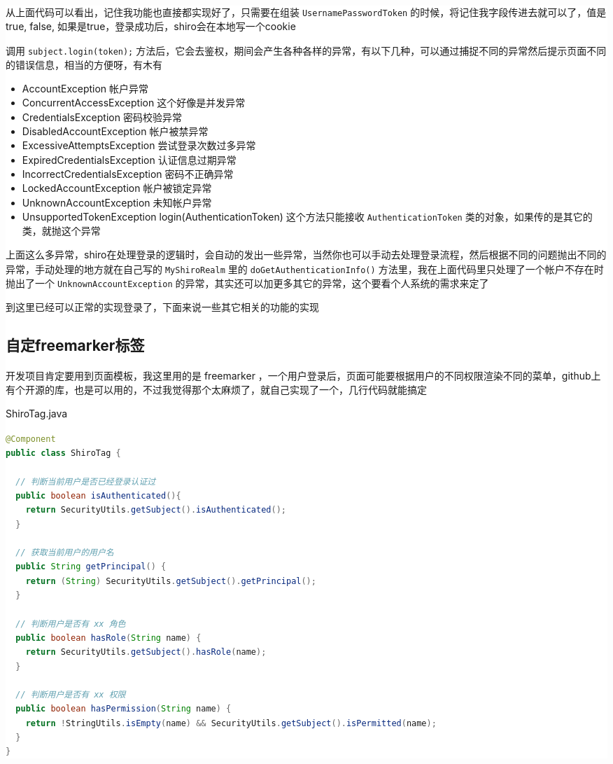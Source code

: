 从上面代码可以看出，记住我功能也直接都实现好了，只需要在组装 `UsernamePasswordToken` 的时候，将记住我字段传进去就可以了，值是 true, false, 如果是true，登录成功后，shiro会在本地写一个cookie

调用 `subject.login(token);` 方法后，它会去鉴权，期间会产生各种各样的异常，有以下几种，可以通过捕捉不同的异常然后提示页面不同的错误信息，相当的方便呀，有木有

- AccountException 帐户异常
- ConcurrentAccessException 这个好像是并发异常
- CredentialsException 密码校验异常
- DisabledAccountException 帐户被禁异常
- ExcessiveAttemptsException 尝试登录次数过多异常
- ExpiredCredentialsException 认证信息过期异常
- IncorrectCredentialsException 密码不正确异常
- LockedAccountException 帐户被锁定异常
- UnknownAccountException 未知帐户异常
- UnsupportedTokenException login(AuthenticationToken) 这个方法只能接收 `AuthenticationToken` 类的对象，如果传的是其它的类，就抛这个异常

上面这么多异常，shiro在处理登录的逻辑时，会自动的发出一些异常，当然你也可以手动去处理登录流程，然后根据不同的问题抛出不同的异常，手动处理的地方就在自己写的 `MyShiroRealm` 里的 `doGetAuthenticationInfo()` 方法里，我在上面代码里只处理了一个帐户不存在时抛出了一个 `UnknownAccountException` 的异常，其实还可以加更多其它的异常，这个要看个人系统的需求来定了

到这里已经可以正常的实现登录了，下面来说一些其它相关的功能的实现

## 自定freemarker标签

开发项目肯定要用到页面模板，我这里用的是 freemarker ，一个用户登录后，页面可能要根据用户的不同权限渲染不同的菜单，github上有个开源的库，也是可以用的，不过我觉得那个太麻烦了，就自己实现了一个，几行代码就能搞定

ShiroTag.java
```java
@Component
public class ShiroTag {

  // 判断当前用户是否已经登录认证过
  public boolean isAuthenticated(){
    return SecurityUtils.getSubject().isAuthenticated();
  }

  // 获取当前用户的用户名
  public String getPrincipal() {
    return (String) SecurityUtils.getSubject().getPrincipal();
  }

  // 判断用户是否有 xx 角色
  public boolean hasRole(String name) {
    return SecurityUtils.getSubject().hasRole(name);
  }

  // 判断用户是否有 xx 权限
  public boolean hasPermission(String name) {
    return !StringUtils.isEmpty(name) && SecurityUtils.getSubject().isPermitted(name);
  }
}
```
